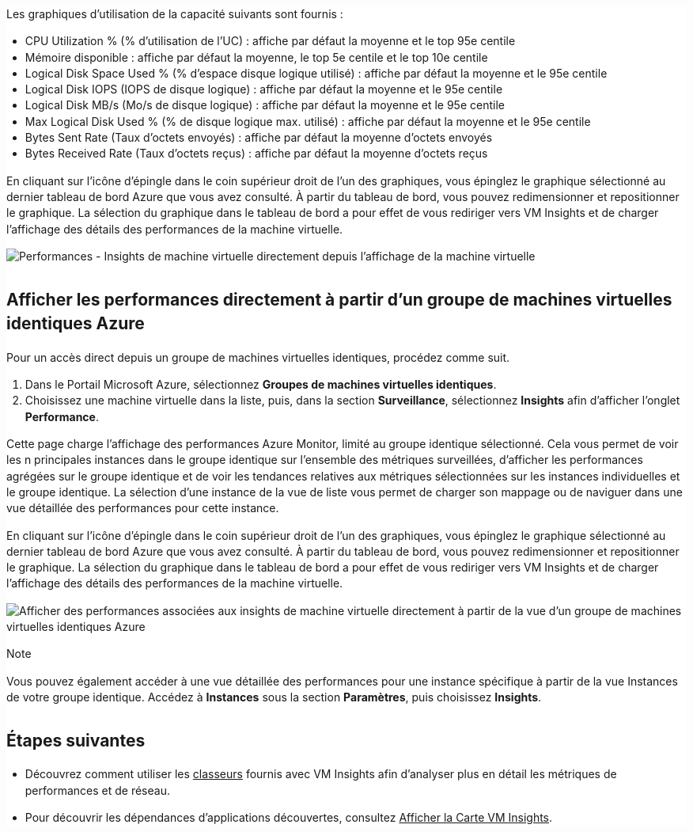 Les graphiques d’utilisation de la capacité suivants sont fournis :

* CPU Utilization % (% d’utilisation de l’UC) : affiche par défaut la moyenne et le top 95e centile 
* Mémoire disponible : affiche par défaut la moyenne, le top 5e centile et le top 10e centile 
* Logical Disk Space Used % (% d’espace disque logique utilisé) : affiche par défaut la moyenne et le 95e centile 
* Logical Disk IOPS (IOPS de disque logique) : affiche par défaut la moyenne et le 95e centile
* Logical Disk MB/s (Mo/s de disque logique) : affiche par défaut la moyenne et le 95e centile
* Max Logical Disk Used % (% de disque logique max. utilisé) : affiche par défaut la moyenne et le 95e centile
* Bytes Sent Rate (Taux d’octets envoyés) : affiche par défaut la moyenne d’octets envoyés 
* Bytes Received Rate (Taux d’octets reçus) : affiche par défaut la moyenne d’octets reçus

En cliquant sur l’icône d’épingle dans le coin supérieur droit de l’un des graphiques, vous épinglez le graphique sélectionné au dernier tableau de bord Azure que vous avez consulté. À partir du tableau de bord, vous pouvez redimensionner et repositionner le graphique. La sélection du graphique dans le tableau de bord a pour effet de vous rediriger vers VM Insights et de charger l’affichage des détails des performances de la machine virtuelle.  

![Performances - Insights de machine virtuelle directement depuis l’affichage de la machine virtuelle](./media/vminsights-performance/vminsights-performance-directvm-01.png)

## <a name="view-performance-directly-from-an-azure-virtual-machine-scale-set"></a>Afficher les performances directement à partir d’un groupe de machines virtuelles identiques Azure

Pour un accès direct depuis un groupe de machines virtuelles identiques, procédez comme suit.

1. Dans le Portail Microsoft Azure, sélectionnez **Groupes de machines virtuelles identiques**.
2. Choisissez une machine virtuelle dans la liste, puis, dans la section **Surveillance**, sélectionnez **Insights** afin d’afficher l’onglet **Performance**.

Cette page charge l’affichage des performances Azure Monitor, limité au groupe identique sélectionné. Cela vous permet de voir les n principales instances dans le groupe identique sur l’ensemble des métriques surveillées, d’afficher les performances agrégées sur le groupe identique et de voir les tendances relatives aux métriques sélectionnées sur les instances individuelles et le groupe identique. La sélection d’une instance de la vue de liste vous permet de charger son mappage ou de naviguer dans une vue détaillée des performances pour cette instance.

En cliquant sur l’icône d’épingle dans le coin supérieur droit de l’un des graphiques, vous épinglez le graphique sélectionné au dernier tableau de bord Azure que vous avez consulté. À partir du tableau de bord, vous pouvez redimensionner et repositionner le graphique. La sélection du graphique dans le tableau de bord a pour effet de vous rediriger vers VM Insights et de charger l’affichage des détails des performances de la machine virtuelle.  

![Afficher des performances associées aux insights de machine virtuelle directement à partir de la vue d’un groupe de machines virtuelles identiques Azure](./media/vminsights-performance/vminsights-performance-directvmss-01.png)

>[!NOTE]
>Vous pouvez également accéder à une vue détaillée des performances pour une instance spécifique à partir de la vue Instances de votre groupe identique. Accédez à **Instances** sous la section **Paramètres**, puis choisissez **Insights**.



## <a name="next-steps"></a>Étapes suivantes

- Découvrez comment utiliser les [classeurs](vminsights-workbooks.md) fournis avec VM Insights afin d’analyser plus en détail les métriques de performances et de réseau.  

- Pour découvrir les dépendances d’applications découvertes, consultez [Afficher la Carte VM Insights](vminsights-maps.md).

